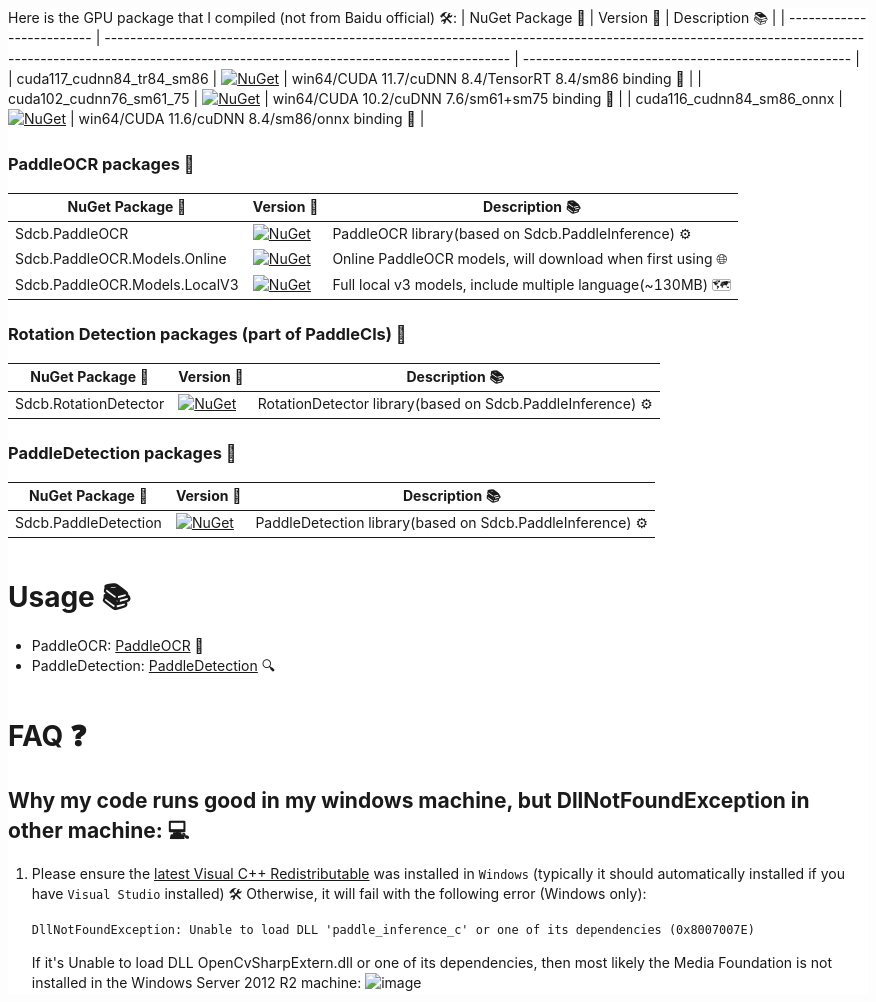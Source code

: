 Here is the GPU package that I compiled (not from Baidu official) 🛠️:
| NuGet Package 💼             | Version 📌                                                                                                                                                                                              | Description 📚                                         |
| ------------------------- | ---------------------------------------------------------------------------------------------------------------------------------------------------------------------------------------------------- | --------------------------------------------------- |
| cuda117_cudnn84_tr84_sm86 | [![NuGet](https://img.shields.io/nuget/v/Sdcb.PaddleInference.runtime.win64.cuda117_cudnn84_tr84_sm86.svg)](https://nuget.org/packages/Sdcb.PaddleInference.runtime.win64.cuda117_cudnn84_tr84_sm86) | win64/CUDA 11.7/cuDNN 8.4/TensorRT 8.4/sm86 binding 🔗 |
| cuda102_cudnn76_sm61_75   | [![NuGet](https://img.shields.io/nuget/v/Sdcb.PaddleInference.runtime.win64.cuda102_cudnn76_sm61_75.svg)](https://nuget.org/packages/Sdcb.PaddleInference.runtime.win64.cuda102_cudnn76_sm61_75)     | win64/CUDA 10.2/cuDNN 7.6/sm61+sm75 binding 🔗         |
| cuda116_cudnn84_sm86_onnx | [![NuGet](https://img.shields.io/nuget/v/Sdcb.PaddleInference.runtime.win64.cuda116_cudnn84_sm86_onnx.svg)](https://nuget.org/packages/Sdcb.PaddleInference.runtime.win64.cuda116_cudnn84_sm86_onnx) | win64/CUDA 11.6/cuDNN 8.4/sm86/onnx binding 🔗              |

### PaddleOCR packages 📖

| NuGet Package 💼                 | Version 📌                                                                                                                                | Description 📚                                             |
| ----------------------------- | -------------------------------------------------------------------------------------------------------------------------------------- | ------------------------------------------------------- |
| Sdcb.PaddleOCR                | [![NuGet](https://img.shields.io/nuget/v/Sdcb.PaddleOCR.svg)](https://nuget.org/packages/Sdcb.PaddleOCR)                               | PaddleOCR library(based on Sdcb.PaddleInference) ⚙️        |
| Sdcb.PaddleOCR.Models.Online  | [![NuGet](https://img.shields.io/nuget/v/Sdcb.PaddleOCR.Models.Online.svg)](https://nuget.org/packages/Sdcb.PaddleOCR.Models.Online)   | Online PaddleOCR models, will download when first using 🌐 |
| Sdcb.PaddleOCR.Models.LocalV3 | [![NuGet](https://img.shields.io/nuget/v/Sdcb.PaddleOCR.Models.LocalV3.svg)](https://nuget.org/packages/Sdcb.PaddleOCR.Models.LocalV3) | Full local v3 models, include multiple language(~130MB) 🗺️ |

### Rotation Detection packages (part of PaddleCls) 🔄
| NuGet Package 💼         | Version 📌                                                                                                                | Description 📚                                             |
| --------------------- | ---------------------------------------------------------------------------------------------------------------------- | ------------------------------------------------------- |
| Sdcb.RotationDetector | [![NuGet](https://img.shields.io/nuget/v/Sdcb.RotationDetector.svg)](https://nuget.org/packages/Sdcb.RotationDetector) | RotationDetector library(based on Sdcb.PaddleInference) ⚙️ |

### PaddleDetection packages 🎯

| NuGet Package 💼        | Version 📌                                                                                                              | Description 📚                                            |
| -------------------- | -------------------------------------------------------------------------------------------------------------------- | ------------------------------------------------------ |
| Sdcb.PaddleDetection | [![NuGet](https://img.shields.io/nuget/v/Sdcb.PaddleDetection.svg)](https://nuget.org/packages/Sdcb.PaddleDetection) | PaddleDetection library(based on Sdcb.PaddleInference) ⚙️ |

# Usage 📚
* PaddleOCR: [PaddleOCR](./docs/ocr.md) 📖
* PaddleDetection: [PaddleDetection](./docs/detection.md) 🔍

# FAQ ❓
## Why my code runs good in my windows machine, but DllNotFoundException in other machine: 💻
1. Please ensure the [latest Visual C++ Redistributable](https://aka.ms/vs/17/release/vc_redist.x64.exe) was installed in `Windows` (typically it should automatically installed if you have `Visual Studio` installed) 🛠️
Otherwise, it will fail with the following error (Windows only):
   ```
   DllNotFoundException: Unable to load DLL 'paddle_inference_c' or one of its dependencies (0x8007007E)
   ```
   
   If it's Unable to load DLL OpenCvSharpExtern.dll or one of its dependencies, then most likely the Media Foundation is not installed in the Windows Server 2012 R2 machine: <img width="830" alt="image" src="https://user-images.githubusercontent.com/1317141/193706883-6a71ea83-65d9-448b-afee-2d25660430a1.png">
